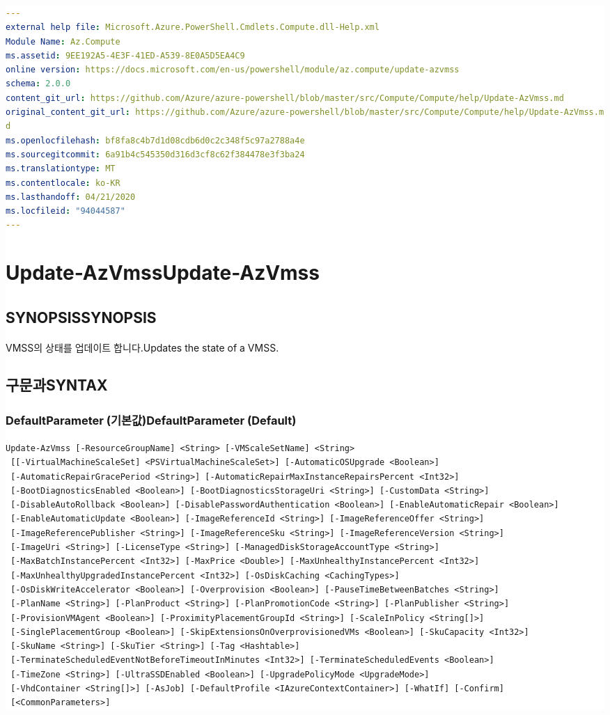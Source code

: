 ```yaml
---
external help file: Microsoft.Azure.PowerShell.Cmdlets.Compute.dll-Help.xml
Module Name: Az.Compute
ms.assetid: 9EE192A5-4E3F-41ED-A539-8E0A5D5EA4C9
online version: https://docs.microsoft.com/en-us/powershell/module/az.compute/update-azvmss
schema: 2.0.0
content_git_url: https://github.com/Azure/azure-powershell/blob/master/src/Compute/Compute/help/Update-AzVmss.md
original_content_git_url: https://github.com/Azure/azure-powershell/blob/master/src/Compute/Compute/help/Update-AzVmss.md
ms.openlocfilehash: bf8fa8c4b7d1d08cdb6d0c2c348f5c97a2788a4e
ms.sourcegitcommit: 6a91b4c545350d316d3cf8c62f384478e3f3ba24
ms.translationtype: MT
ms.contentlocale: ko-KR
ms.lasthandoff: 04/21/2020
ms.locfileid: "94044587"
---
```

# <span data-ttu-id="4d1db-101">Update-AzVmss</span><span class="sxs-lookup"><span data-stu-id="4d1db-101">Update-AzVmss</span></span>

## <span data-ttu-id="4d1db-102">SYNOPSIS</span><span class="sxs-lookup"><span data-stu-id="4d1db-102">SYNOPSIS</span></span>
<span data-ttu-id="4d1db-103">VMSS의 상태를 업데이트 합니다.</span><span class="sxs-lookup"><span data-stu-id="4d1db-103">Updates the state of a VMSS.</span></span>

## <span data-ttu-id="4d1db-104">구문과</span><span class="sxs-lookup"><span data-stu-id="4d1db-104">SYNTAX</span></span>

### <span data-ttu-id="4d1db-105">DefaultParameter (기본값)</span><span class="sxs-lookup"><span data-stu-id="4d1db-105">DefaultParameter (Default)</span></span>
```
Update-AzVmss [-ResourceGroupName] <String> [-VMScaleSetName] <String>
 [[-VirtualMachineScaleSet] <PSVirtualMachineScaleSet>] [-AutomaticOSUpgrade <Boolean>]
 [-AutomaticRepairGracePeriod <String>] [-AutomaticRepairMaxInstanceRepairsPercent <Int32>]
 [-BootDiagnosticsEnabled <Boolean>] [-BootDiagnosticsStorageUri <String>] [-CustomData <String>]
 [-DisableAutoRollback <Boolean>] [-DisablePasswordAuthentication <Boolean>] [-EnableAutomaticRepair <Boolean>]
 [-EnableAutomaticUpdate <Boolean>] [-ImageReferenceId <String>] [-ImageReferenceOffer <String>]
 [-ImageReferencePublisher <String>] [-ImageReferenceSku <String>] [-ImageReferenceVersion <String>]
 [-ImageUri <String>] [-LicenseType <String>] [-ManagedDiskStorageAccountType <String>]
 [-MaxBatchInstancePercent <Int32>] [-MaxPrice <Double>] [-MaxUnhealthyInstancePercent <Int32>]
 [-MaxUnhealthyUpgradedInstancePercent <Int32>] [-OsDiskCaching <CachingTypes>]
 [-OsDiskWriteAccelerator <Boolean>] [-Overprovision <Boolean>] [-PauseTimeBetweenBatches <String>]
 [-PlanName <String>] [-PlanProduct <String>] [-PlanPromotionCode <String>] [-PlanPublisher <String>]
 [-ProvisionVMAgent <Boolean>] [-ProximityPlacementGroupId <String>] [-ScaleInPolicy <String[]>]
 [-SinglePlacementGroup <Boolean>] [-SkipExtensionsOnOverprovisionedVMs <Boolean>] [-SkuCapacity <Int32>]
 [-SkuName <String>] [-SkuTier <String>] [-Tag <Hashtable>]
 [-TerminateScheduledEventNotBeforeTimeoutInMinutes <Int32>] [-TerminateScheduledEvents <Boolean>]
 [-TimeZone <String>] [-UltraSSDEnabled <Boolean>] [-UpgradePolicyMode <UpgradeMode>]
 [-VhdContainer <String[]>] [-AsJob] [-DefaultProfile <IAzureContextContainer>] [-WhatIf] [-Confirm]
 [<CommonParameters>]
```